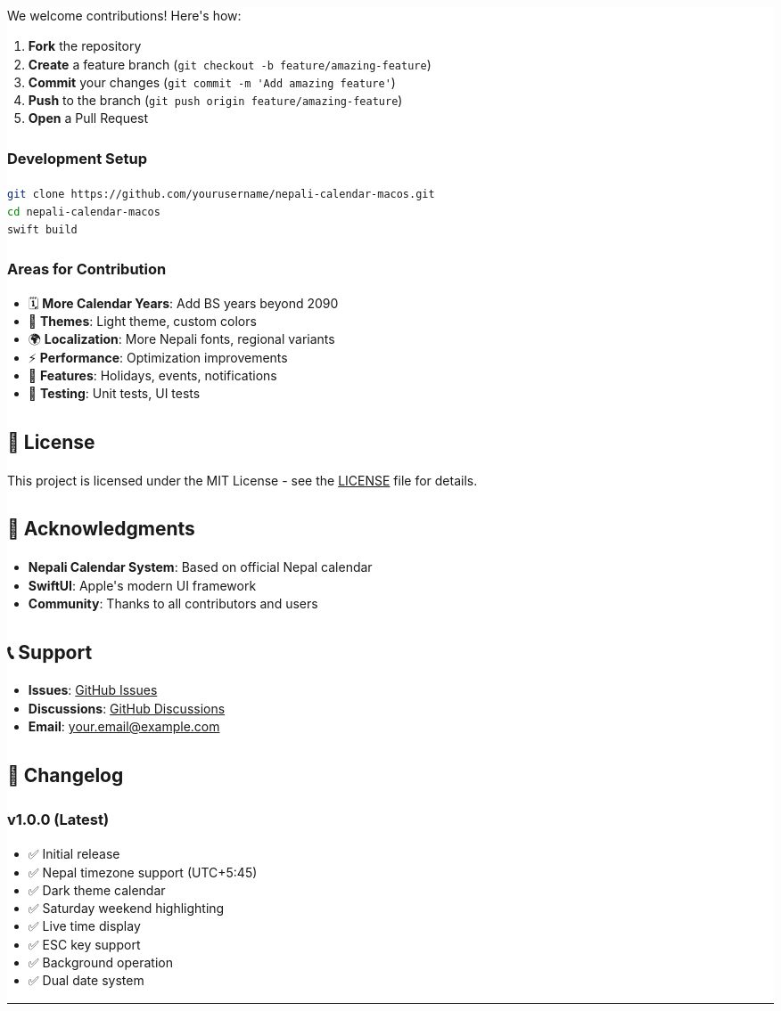 We welcome contributions! Here's how:

1. **Fork** the repository
2. **Create** a feature branch (`git checkout -b feature/amazing-feature`)
3. **Commit** your changes (`git commit -m 'Add amazing feature'`)
4. **Push** to the branch (`git push origin feature/amazing-feature`)
5. **Open** a Pull Request

### Development Setup
```bash
git clone https://github.com/yourusername/nepali-calendar-macos.git
cd nepali-calendar-macos
swift build
```

### Areas for Contribution
- 🗓️ **More Calendar Years**: Add BS years beyond 2090
- 🎨 **Themes**: Light theme, custom colors
- 🌍 **Localization**: More Nepali fonts, regional variants
- ⚡ **Performance**: Optimization improvements
- 📱 **Features**: Holidays, events, notifications
- 🧪 **Testing**: Unit tests, UI tests

## 📜 License

This project is licensed under the MIT License - see the [LICENSE](LICENSE) file for details.

## 🙏 Acknowledgments

- **Nepali Calendar System**: Based on official Nepal calendar
- **SwiftUI**: Apple's modern UI framework
- **Community**: Thanks to all contributors and users

## 📞 Support

- **Issues**: [GitHub Issues](https://github.com/yourusername/nepali-calendar-macos/issues)
- **Discussions**: [GitHub Discussions](https://github.com/yourusername/nepali-calendar-macos/discussions)
- **Email**: your.email@example.com

## 🔄 Changelog

### v1.0.0 (Latest)
- ✅ Initial release
- ✅ Nepal timezone support (UTC+5:45)
- ✅ Dark theme calendar
- ✅ Saturday weekend highlighting
- ✅ Live time display
- ✅ ESC key support
- ✅ Background operation
- ✅ Dual date system

---